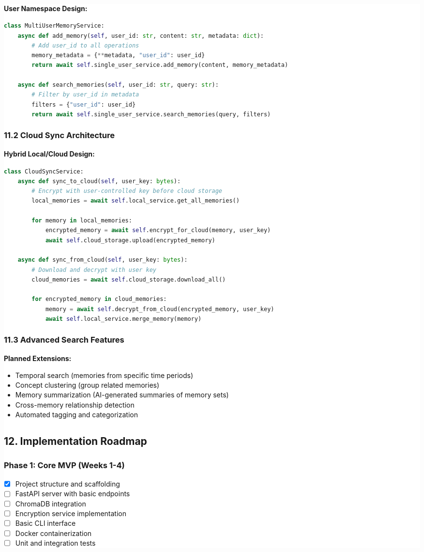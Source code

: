 **User Namespace Design:**
```python
class MultiUserMemoryService:
    async def add_memory(self, user_id: str, content: str, metadata: dict):
        # Add user_id to all operations
        memory_metadata = {**metadata, "user_id": user_id}
        return await self.single_user_service.add_memory(content, memory_metadata)
    
    async def search_memories(self, user_id: str, query: str):
        # Filter by user_id in metadata
        filters = {"user_id": user_id}
        return await self.single_user_service.search_memories(query, filters)
```

### 11.2 Cloud Sync Architecture

**Hybrid Local/Cloud Design:**
```python
class CloudSyncService:
    async def sync_to_cloud(self, user_key: bytes):
        # Encrypt with user-controlled key before cloud storage
        local_memories = await self.local_service.get_all_memories()
        
        for memory in local_memories:
            encrypted_memory = await self.encrypt_for_cloud(memory, user_key)
            await self.cloud_storage.upload(encrypted_memory)
    
    async def sync_from_cloud(self, user_key: bytes):
        # Download and decrypt with user key
        cloud_memories = await self.cloud_storage.download_all()
        
        for encrypted_memory in cloud_memories:
            memory = await self.decrypt_from_cloud(encrypted_memory, user_key)
            await self.local_service.merge_memory(memory)
```

### 11.3 Advanced Search Features

**Planned Extensions:**
- Temporal search (memories from specific time periods)
- Concept clustering (group related memories)
- Memory summarization (AI-generated summaries of memory sets)
- Cross-memory relationship detection
- Automated tagging and categorization

## 12. Implementation Roadmap

### Phase 1: Core MVP (Weeks 1-4)
- [x] Project structure and scaffolding
- [ ] FastAPI server with basic endpoints
- [ ] ChromaDB integration
- [ ] Encryption service implementation
- [ ] Basic CLI interface
- [ ] Docker containerization
- [ ] Unit and integration tests
